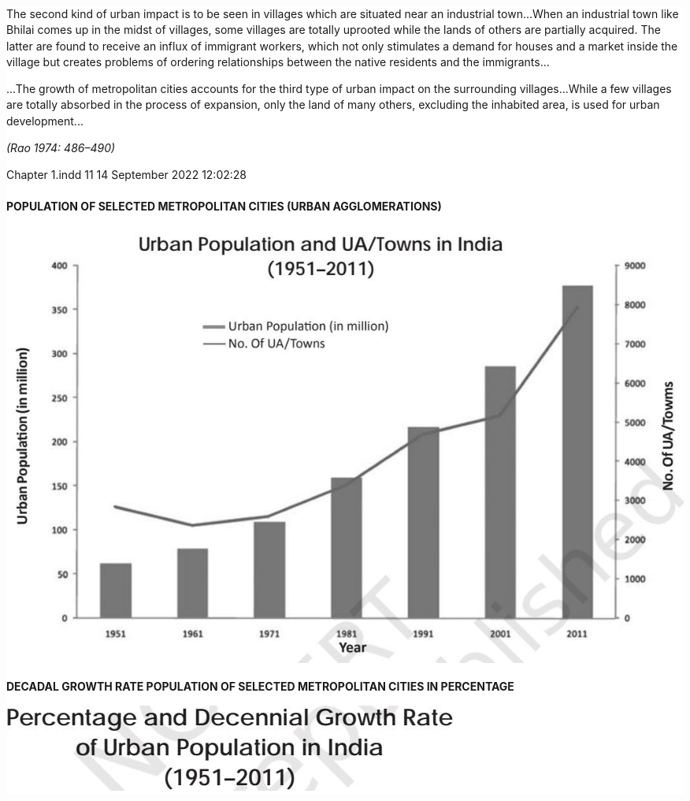 The second kind of urban impact is to be seen in villages which are situated near an industrial town...When an industrial town like Bhilai comes up in the midst of villages, some villages are totally uprooted while the lands of others are partially acquired. The latter are found to receive an influx of immigrant workers, which not only stimulates a demand for houses and a market inside the village but creates problems of ordering relationships between the native residents and the immigrants...

...The growth of metropolitan cities accounts for the third type of urban impact on the surrounding villages...While a few villages are totally absorbed in the process of expansion, only the land of many others, excluding the inhabited area, is used for urban development...

*(Rao 1974: 486–490)*

Chapter 1.indd 11 14 September 2022 12:02:28

#### **POPULATION OF SELECTED METROPOLITAN CITIES (URBAN AGGLOMERATIONS)**

![](_page_11_Figure_2.jpeg)

**DECADAL GROWTH RATE POPULATION OF SELECTED METROPOLITAN CITIES IN PERCENTAGE**

![](_page_11_Figure_4.jpeg)
